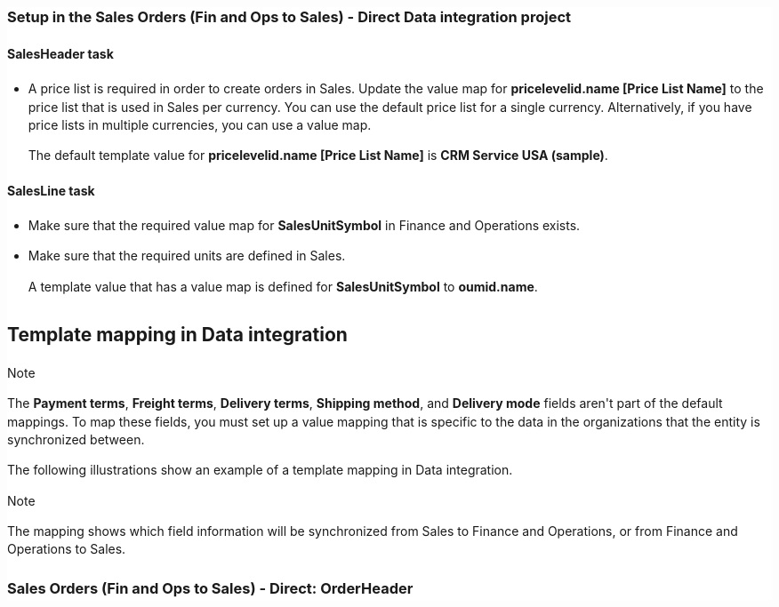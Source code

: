 ### Setup in the Sales Orders (Fin and Ops to Sales) - Direct Data integration project

#### SalesHeader task

- A price list is required in order to create orders in Sales. Update the value map for **pricelevelid.name \[Price List Name\]** to the price list that is used in Sales per currency. You can use the default price list for a single currency. Alternatively, if you have price lists in multiple currencies, you can use a value map.

    The default template value for **pricelevelid.name \[Price List Name\]** is **CRM Service USA (sample)**.

#### SalesLine task

- Make sure that the required value map for **SalesUnitSymbol** in Finance and Operations exists.
- Make sure that the required units are defined in Sales.

    A template value that has a value map is defined for **SalesUnitSymbol** to **oumid.name**.

## Template mapping in Data integration

> [!NOTE]
> The **Payment terms**, **Freight terms**, **Delivery terms**, **Shipping method**, and **Delivery mode** fields aren't part of the default mappings. To map these fields, you must set up a value mapping that is specific to the data in the organizations that the entity is synchronized between.

The following illustrations show an example of a template mapping in Data integration.

> [!NOTE]
> The mapping shows which field information will be synchronized from Sales to Finance and Operations, or from Finance and Operations to Sales.

### Sales Orders (Fin and Ops to Sales) - Direct: OrderHeader

